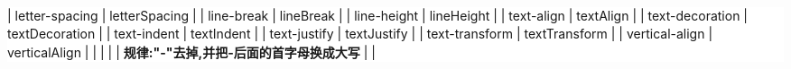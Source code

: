 | letter-spacing                                | letterSpacing                 |
| line-break                                    | lineBreak                     |
| line-height                                   | lineHeight                    |
| text-align                                    | textAlign                     |
| text-decoration                               | textDecoration                |
| text-indent                                   | textIndent                    |
| text-justify                                  | textJustify                   |
| text-transform                                | textTransform                 |
| vertical-align                                | verticalAlign                 |
|                                               |                               |
| <b>规律:"-"去掉,并把-后面的首字母换成大写</b> |                               |